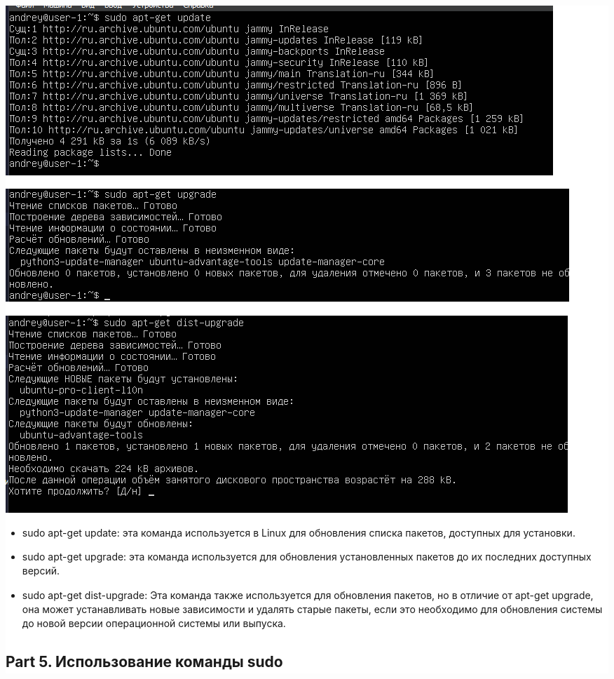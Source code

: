 ![](screens/screen16.png)

![](screens/screen17.png)

![](screens/screen18.png)

* sudo apt-get update: эта команда используется в Linux для обновления списка пакетов, доступных для установки.

* sudo apt-get upgrade: эта команда используется для обновления установленных пакетов до их последних доступных версий.

* sudo apt-get dist-upgrade: Эта команда также используется для обновления пакетов, но в отличие от apt-get upgrade, она может устанавливать новые зависимости и удалять старые пакеты, если это необходимо для обновления системы до новой версии операционной системы или выпуска.

## Part 5. Использование команды sudo
